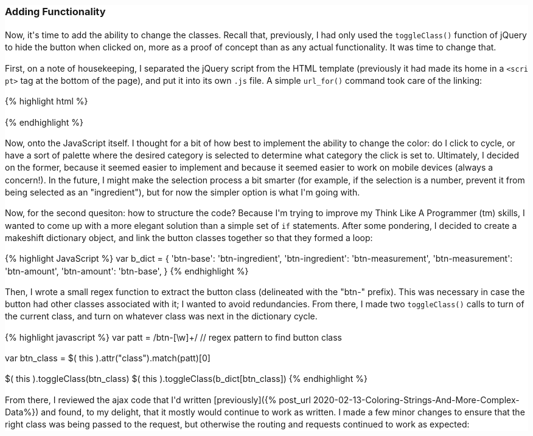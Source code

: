 ### Adding Functionality

Now, it's time to add the ability to change the classes. Recall that, previously, I had only used the `toggleClass()` function of jQuery to hide the button when clicked on, more as a proof of concept than as any actual functionality. It was time to change that.

First, on a note of housekeeping, I separated the jQuery script from the HTML template (previously it had made its home in a `<script>` tag at the bottom of the page), and put it into its own `.js` file. A simple `url_for()` command took care of the linking:

{% highlight html %}
<script src="{%raw%}{{url_for('static', filename='clean-list.js')}}{%endraw%}"></script>

{% endhighlight %}

Now, onto the JavaScript itself. I thought for a bit of how best to implement the ability to change the color: do I click to cycle, or have a sort of palette where the desired category is selected to determine what category the click is set to. Ultimately, I decided on the former, because it seemed easier to implement and because it seemed easier to work on mobile devices (always a concern!). In the future, I might make the selection process a bit smarter (for example, if the selection is a number, prevent it from being selected as an "ingredient"), but for now the simpler option is what I'm going with.

Now, for the second quesiton: how to structure the code? Because I'm trying to improve my Think Like A Programmer (tm) skills, I wanted to come up with a more elegant solution than a simple set of `if` statements. After some pondering, I decided to create a makeshift dictionary object, and link the button classes together so that they formed a loop:

{% highlight JavaScript %}
var b_dict = {
    'btn-base': 'btn-ingredient',
    'btn-ingredient': 'btn-measurement',
    'btn-measurement': 'btn-amount',
    'btn-amount': 'btn-base',
  }
{% endhighlight %}

Then, I wrote a small regex function to extract the button class (delineated with the "btn-" prefix). This was necessary in case the button had other classes associated with it; I wanted to avoid redundancies. From there, I made two `toggleClass()` calls to turn of the current class, and turn on whatever class was next in the dictionary cycle.

{% highlight javascript %}
var patt = /btn-[\w]+/  // regex pattern to find button class

var btn_class = $( this ).attr("class").match(patt)[0]

$( this ).toggleClass(btn_class)
$( this ).toggleClass(b_dict[btn_class])
{% endhighlight %}

From there, I reviewed the ajax code that I'd written [previously]({% post_url 2020-02-13-Coloring-Strings-And-More-Complex-Data%}) and found, to my delight, that it mostly would continue to work as written. I made a few minor changes to ensure that the right class was being passed to the request, but otherwise the routing and requests continued to work as expected:
